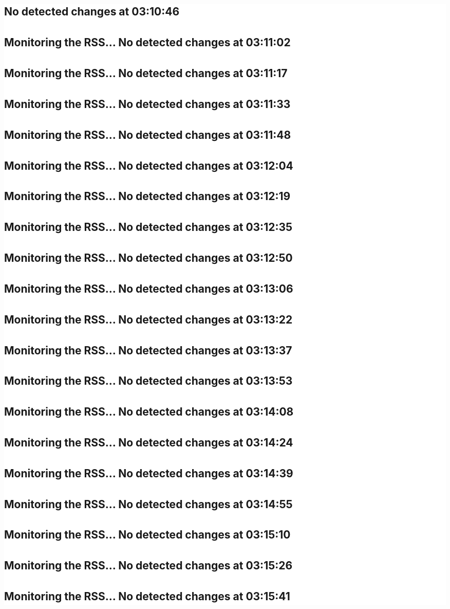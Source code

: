 No detected changes at 03:10:46
--------------------------
Monitoring the RSS...
No detected changes at 03:11:02
--------------------------
Monitoring the RSS...
No detected changes at 03:11:17
--------------------------
Monitoring the RSS...
No detected changes at 03:11:33
--------------------------
Monitoring the RSS...
No detected changes at 03:11:48
--------------------------
Monitoring the RSS...
No detected changes at 03:12:04
--------------------------
Monitoring the RSS...
No detected changes at 03:12:19
--------------------------
Monitoring the RSS...
No detected changes at 03:12:35
--------------------------
Monitoring the RSS...
No detected changes at 03:12:50
--------------------------
Monitoring the RSS...
No detected changes at 03:13:06
--------------------------
Monitoring the RSS...
No detected changes at 03:13:22
--------------------------
Monitoring the RSS...
No detected changes at 03:13:37
--------------------------
Monitoring the RSS...
No detected changes at 03:13:53
--------------------------
Monitoring the RSS...
No detected changes at 03:14:08
--------------------------
Monitoring the RSS...
No detected changes at 03:14:24
--------------------------
Monitoring the RSS...
No detected changes at 03:14:39
--------------------------
Monitoring the RSS...
No detected changes at 03:14:55
--------------------------
Monitoring the RSS...
No detected changes at 03:15:10
--------------------------
Monitoring the RSS...
No detected changes at 03:15:26
--------------------------
Monitoring the RSS...
No detected changes at 03:15:41
--------------------------